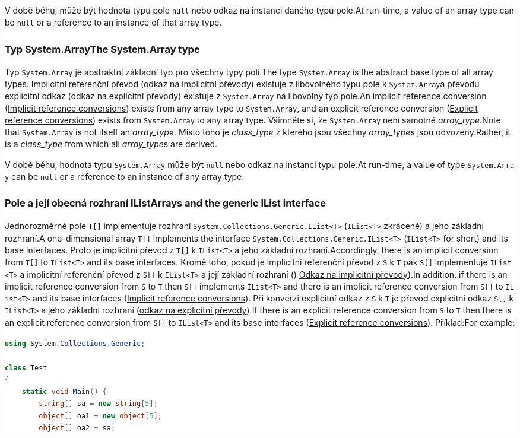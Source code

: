 <span data-ttu-id="9f21d-124">V době běhu, může být hodnota typu pole `null` nebo odkaz na instanci daného typu pole.</span><span class="sxs-lookup"><span data-stu-id="9f21d-124">At run-time, a value of an array type can be `null` or a reference to an instance of that array type.</span></span>

### <a name="the-systemarray-type"></a><span data-ttu-id="9f21d-125">Typ System.Array</span><span class="sxs-lookup"><span data-stu-id="9f21d-125">The System.Array type</span></span>

<span data-ttu-id="9f21d-126">Typ `System.Array` je abstraktní základní typ pro všechny typy polí.</span><span class="sxs-lookup"><span data-stu-id="9f21d-126">The type `System.Array` is the abstract base type of all array types.</span></span> <span data-ttu-id="9f21d-127">Implicitní referenční převod ([odkaz na implicitní převody](conversions.md#implicit-reference-conversions)) existuje z libovolného typu pole k `System.Array`a převodu explicitní odkaz ([odkaz na explicitní převody](conversions.md#explicit-reference-conversions)) existuje z `System.Array` na libovolný typ pole.</span><span class="sxs-lookup"><span data-stu-id="9f21d-127">An implicit reference conversion ([Implicit reference conversions](conversions.md#implicit-reference-conversions)) exists from any array type to `System.Array`, and an explicit reference conversion ([Explicit reference conversions](conversions.md#explicit-reference-conversions)) exists from `System.Array` to any array type.</span></span> <span data-ttu-id="9f21d-128">Všimněte si, že `System.Array` není samotné *array_type*.</span><span class="sxs-lookup"><span data-stu-id="9f21d-128">Note that `System.Array` is not itself an *array_type*.</span></span> <span data-ttu-id="9f21d-129">Místo toho je *class_type* z kterého jsou všechny *array_type*s jsou odvozeny.</span><span class="sxs-lookup"><span data-stu-id="9f21d-129">Rather, it is a *class_type* from which all *array_type*s are derived.</span></span>

<span data-ttu-id="9f21d-130">V době běhu, hodnota typu `System.Array` může být `null` nebo odkaz na instanci typu pole.</span><span class="sxs-lookup"><span data-stu-id="9f21d-130">At run-time, a value of type `System.Array` can be `null` or a reference to an instance of any array type.</span></span>

### <a name="arrays-and-the-generic-ilist-interface"></a><span data-ttu-id="9f21d-131">Pole a její obecná rozhraní IList</span><span class="sxs-lookup"><span data-stu-id="9f21d-131">Arrays and the generic IList interface</span></span>

<span data-ttu-id="9f21d-132">Jednorozměrné pole `T[]` implementuje rozhraní `System.Collections.Generic.IList<T>` (`IList<T>` zkráceně) a jeho základní rozhraní.</span><span class="sxs-lookup"><span data-stu-id="9f21d-132">A one-dimensional array `T[]` implements the interface `System.Collections.Generic.IList<T>` (`IList<T>` for short) and its base interfaces.</span></span> <span data-ttu-id="9f21d-133">Proto je implicitní převod z `T[]` k `IList<T>` a jeho základní rozhraní.</span><span class="sxs-lookup"><span data-stu-id="9f21d-133">Accordingly, there is an implicit conversion from `T[]` to `IList<T>` and its base interfaces.</span></span> <span data-ttu-id="9f21d-134">Kromě toho, pokud je implicitní referenční převod z `S` k `T` pak `S[]` implementuje `IList<T>` a implicitní referenční převod z `S[]` k `IList<T>` a její základní rozhraní () [Odkaz na implicitní převody](conversions.md#implicit-reference-conversions)).</span><span class="sxs-lookup"><span data-stu-id="9f21d-134">In addition, if there is an implicit reference conversion from `S` to `T` then `S[]` implements `IList<T>` and there is an implicit reference conversion from `S[]` to `IList<T>` and its base interfaces ([Implicit reference conversions](conversions.md#implicit-reference-conversions)).</span></span> <span data-ttu-id="9f21d-135">Při konverzi explicitní odkaz z `S` k `T` je převod explicitní odkaz `S[]` k `IList<T>` a jeho základní rozhraní ([odkaz na explicitní převody](conversions.md#explicit-reference-conversions)).</span><span class="sxs-lookup"><span data-stu-id="9f21d-135">If there is an explicit reference conversion from `S` to `T` then there is an explicit reference conversion from `S[]` to `IList<T>` and its base interfaces ([Explicit reference conversions](conversions.md#explicit-reference-conversions)).</span></span> <span data-ttu-id="9f21d-136">Příklad:</span><span class="sxs-lookup"><span data-stu-id="9f21d-136">For example:</span></span>
```csharp
using System.Collections.Generic;

class Test
{
    static void Main() {
        string[] sa = new string[5];
        object[] oa1 = new object[5];
        object[] oa2 = sa;

```